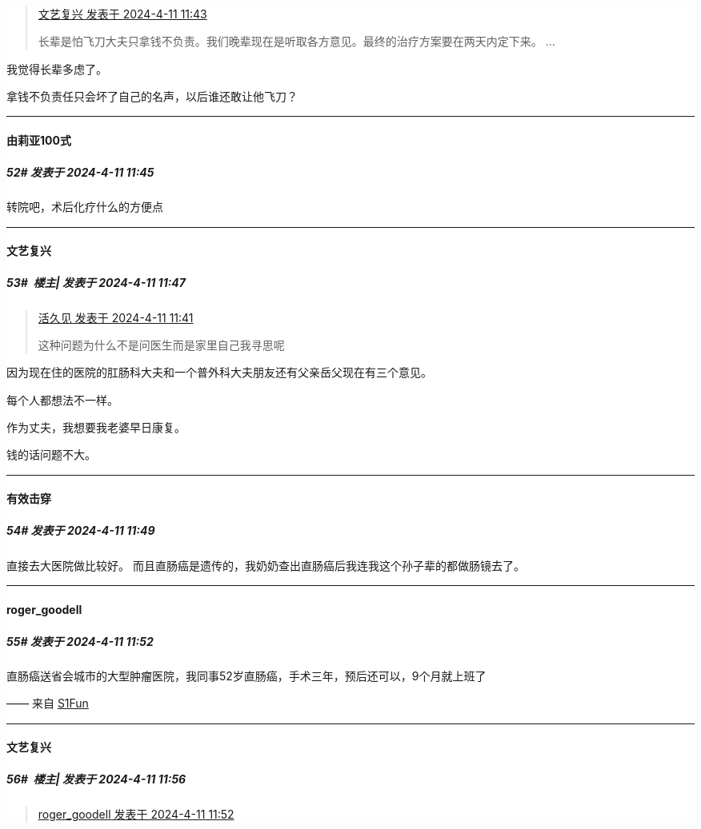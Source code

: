 <blockquote><a href="httphttps://bbs.saraba1st.com/2b/forum.php?mod=redirect&amp;goto=findpost&amp;pid=64557131&amp;ptid=2179430" target="_blank">文艺复兴 发表于 2024-4-11 11:43</a>

长辈是怕飞刀大夫只拿钱不负责。我们晚辈现在是听取各方意见。最终的治疗方案要在两天内定下来。 ...</blockquote>
我觉得长辈多虑了。

拿钱不负责任只会坏了自己的名声，以后谁还敢让他飞刀？

*****

####  由莉亚100式  
##### 52#       发表于 2024-4-11 11:45

转院吧，术后化疗什么的方便点

*****

####  文艺复兴  
##### 53#         楼主| 发表于 2024-4-11 11:47

<blockquote><a href="httphttps://bbs.saraba1st.com/2b/forum.php?mod=redirect&amp;goto=findpost&amp;pid=64557124&amp;ptid=2179430" target="_blank">活久见 发表于 2024-4-11 11:41</a>

这种问题为什么不是问医生而是家里自己我寻思呢</blockquote>
因为现在住的医院的肛肠科大夫和一个普外科大夫朋友还有父亲岳父现在有三个意见。

每个人都想法不一样。

作为丈夫，我想要我老婆早日康复。

钱的话问题不大。

*****

####  有效击穿  
##### 54#       发表于 2024-4-11 11:49

直接去大医院做比较好。
而且直肠癌是遗传的，我奶奶查出直肠癌后我连我这个孙子辈的都做肠镜去了。

*****

####  roger_goodell  
##### 55#       发表于 2024-4-11 11:52

直肠癌送省会城市的大型肿瘤医院，我同事52岁直肠癌，手术三年，预后还可以，9个月就上班了

—— 来自 [S1Fun](https://s1fun.koalcat.com)

*****

####  文艺复兴  
##### 56#         楼主| 发表于 2024-4-11 11:56

<blockquote><a href="httphttps://bbs.saraba1st.com/2b/forum.php?mod=redirect&amp;goto=findpost&amp;pid=64557280&amp;ptid=2179430" target="_blank">roger_goodell 发表于 2024-4-11 11:52</a>
